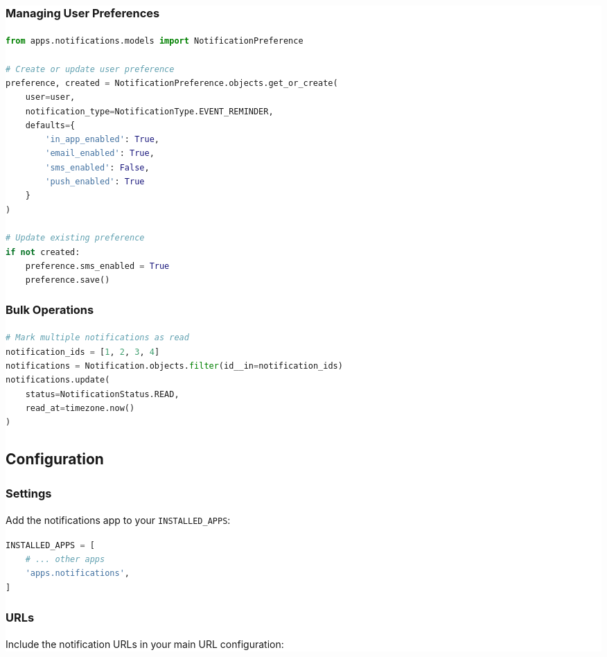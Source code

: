 
### Managing User Preferences

```python
from apps.notifications.models import NotificationPreference

# Create or update user preference
preference, created = NotificationPreference.objects.get_or_create(
    user=user,
    notification_type=NotificationType.EVENT_REMINDER,
    defaults={
        'in_app_enabled': True,
        'email_enabled': True,
        'sms_enabled': False,
        'push_enabled': True
    }
)

# Update existing preference
if not created:
    preference.sms_enabled = True
    preference.save()
```

### Bulk Operations

```python
# Mark multiple notifications as read
notification_ids = [1, 2, 3, 4]
notifications = Notification.objects.filter(id__in=notification_ids)
notifications.update(
    status=NotificationStatus.READ,
    read_at=timezone.now()
)
```

## Configuration

### Settings

Add the notifications app to your `INSTALLED_APPS`:

```python
INSTALLED_APPS = [
    # ... other apps
    'apps.notifications',
]
```

### URLs

Include the notification URLs in your main URL configuration:

